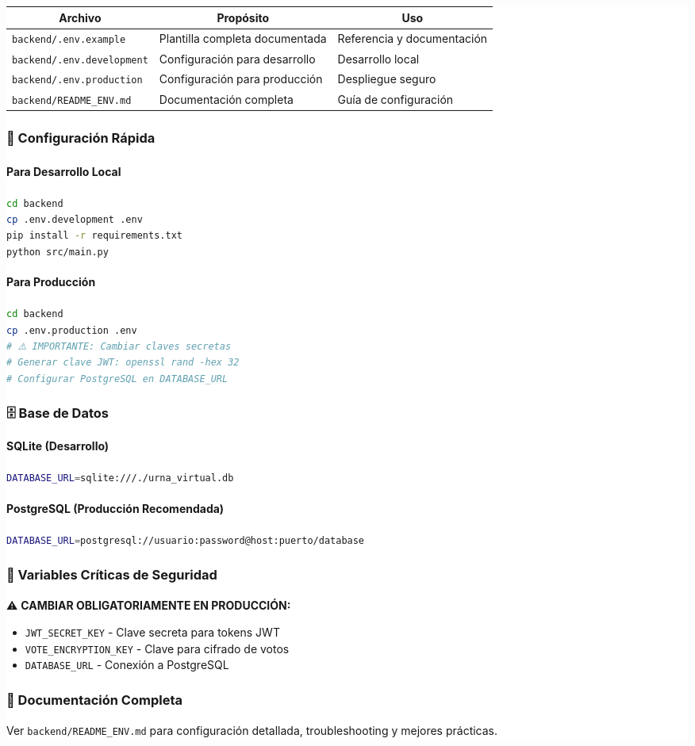 | Archivo | Propósito | Uso |
|---------|-----------|-----|
| `backend/.env.example` | Plantilla completa documentada | Referencia y documentación |
| `backend/.env.development` | Configuración para desarrollo | Desarrollo local |
| `backend/.env.production` | Configuración para producción | Despliegue seguro |
| `backend/README_ENV.md` | Documentación completa | Guía de configuración |

### 🚀 Configuración Rápida

#### Para Desarrollo Local
```bash
cd backend
cp .env.development .env
pip install -r requirements.txt
python src/main.py
```

#### Para Producción
```bash
cd backend
cp .env.production .env
# ⚠️ IMPORTANTE: Cambiar claves secretas
# Generar clave JWT: openssl rand -hex 32
# Configurar PostgreSQL en DATABASE_URL
```

### 🗄️ Base de Datos

#### SQLite (Desarrollo)
```bash
DATABASE_URL=sqlite:///./urna_virtual.db
```

#### PostgreSQL (Producción Recomendada)
```bash
DATABASE_URL=postgresql://usuario:password@host:puerto/database
```

### 🔐 Variables Críticas de Seguridad

⚠️ **CAMBIAR OBLIGATORIAMENTE EN PRODUCCIÓN:**
- `JWT_SECRET_KEY` - Clave secreta para tokens JWT
- `VOTE_ENCRYPTION_KEY` - Clave para cifrado de votos
- `DATABASE_URL` - Conexión a PostgreSQL

### 📖 Documentación Completa
Ver `backend/README_ENV.md` para configuración detallada, troubleshooting y mejores prácticas.

